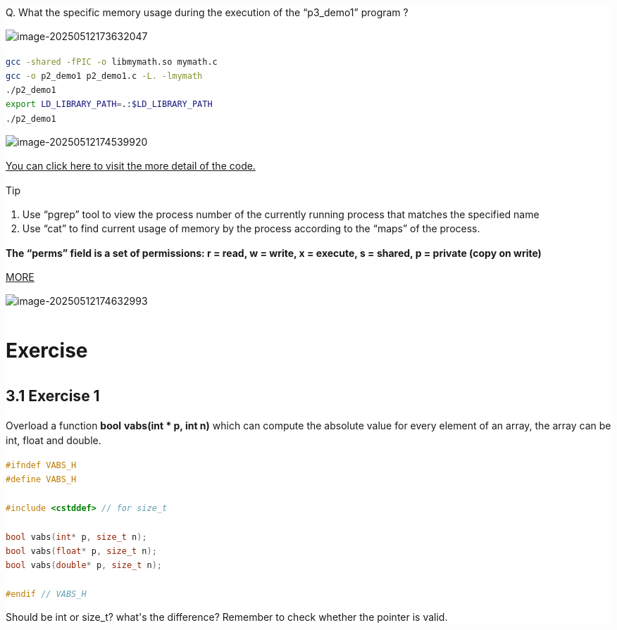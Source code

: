 Q. What the specific memory usage during the execution of the “p3_demo1” program ?

![image-20250512173632047](./images/image-20250512173632047.png)

```bash
gcc -shared -fPIC -o libmymath.so mymath.c
gcc -o p2_demo1 p2_demo1.c -L. -lmymath
./p2_demo1
export LD_LIBRARY_PATH=.:$LD_LIBRARY_PATH
./p2_demo1
```

![image-20250512174539920](./images/image-20250512174539920.png)

[You can click here to visit the more detail of the code.](https://github.com/MongXinChan/SUST-Cpp-course/tree/main/lab07)

> [!TIP]
>
> 1. Use “pgrep” tool to view the process number of the currently running process that matches the specified name
> 2. Use “cat” to find current usage of memory by the process according to the “maps” of the process. 
>
> **The “perms” field is a set of permissions: r = read, w = write, x = execute, s = shared, p = private (copy on write)**
>
> [MORE](https://man7.org/linux/man-pages/man5/proc_pid_maps.5.html)

![image-20250512174632993](./images/image-20250512174632993.png)

# Exercise

## 3.1 Exercise 1

Overload a function **bool** **vabs(int \* p, int n)** which can compute the absolute value for every element of an array, the array can be int, float and double.

```cpp
#ifndef VABS_H
#define VABS_H

#include <cstddef> // for size_t

bool vabs(int* p, size_t n);
bool vabs(float* p, size_t n);
bool vabs(double* p, size_t n);

#endif // VABS_H
```

 Should be int or size_t? what's the difference? Remember to check whether the pointer is valid.
